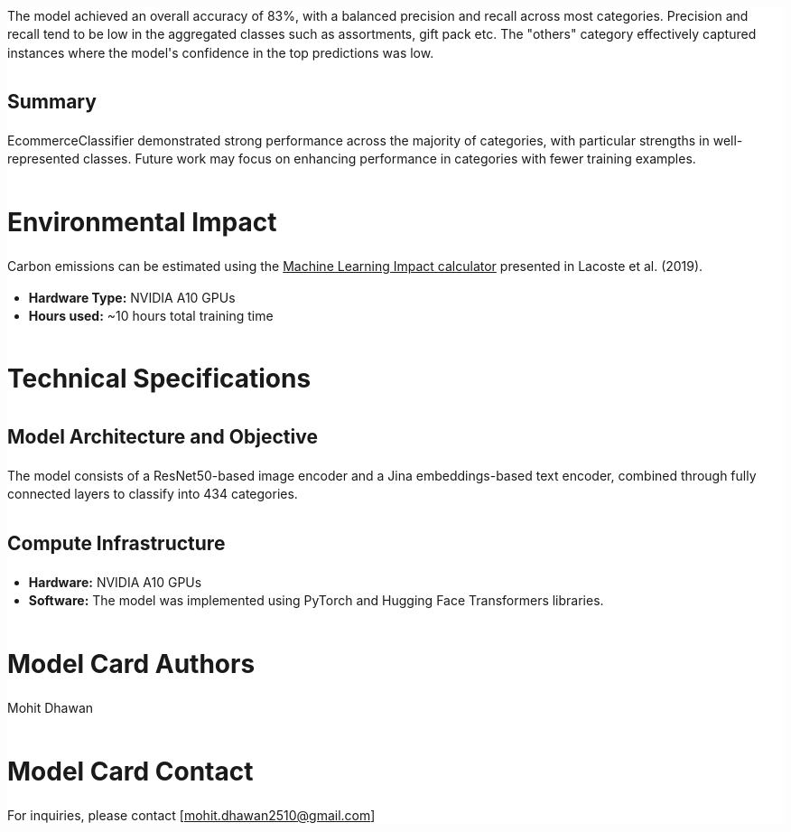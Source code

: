 The model achieved an overall accuracy of 83%, with a balanced precision and recall across most categories. Precision and recall tend to be low in the aggregated classes such as assortments, gift pack etc. The "others" category effectively captured instances where the model's confidence in the top predictions was low.

## Summary

EcommerceClassifier demonstrated strong performance across the majority of categories, with particular strengths in well-represented classes. Future work may focus on enhancing performance in categories with fewer training examples.

# Environmental Impact

Carbon emissions can be estimated using the [Machine Learning Impact calculator](https://mlco2.github.io/impact#compute) presented in Lacoste et al. (2019).

- **Hardware Type:** NVIDIA A10 GPUs
- **Hours used:** ~10 hours total training time

# Technical Specifications

## Model Architecture and Objective

The model consists of a ResNet50-based image encoder and a Jina embeddings-based text encoder, combined through fully connected layers to classify into 434 categories.

## Compute Infrastructure

- **Hardware:** NVIDIA A10 GPUs
- **Software:** The model was implemented using PyTorch and Hugging Face Transformers libraries.


# Model Card Authors

Mohit Dhawan

# Model Card Contact

For inquiries, please contact [mohit.dhawan2510@gmail.com]